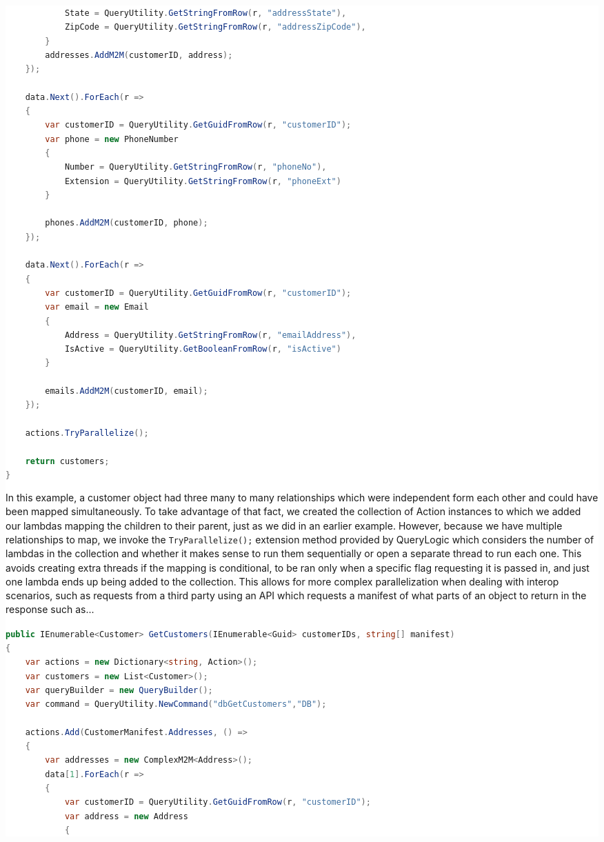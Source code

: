 ```csharp
            State = QueryUtility.GetStringFromRow(r, "addressState"),
            ZipCode = QueryUtility.GetStringFromRow(r, "addressZipCode"),
        }
        addresses.AddM2M(customerID, address);
    });

    data.Next().ForEach(r =>
    {
        var customerID = QueryUtility.GetGuidFromRow(r, "customerID");
        var phone = new PhoneNumber
        {
            Number = QueryUtility.GetStringFromRow(r, "phoneNo"),
            Extension = QueryUtility.GetStringFromRow(r, "phoneExt")
        }
        
        phones.AddM2M(customerID, phone);
    });
        
    data.Next().ForEach(r =>
    {
        var customerID = QueryUtility.GetGuidFromRow(r, "customerID");
        var email = new Email
        {
            Address = QueryUtility.GetStringFromRow(r, "emailAddress"),
            IsActive = QueryUtility.GetBooleanFromRow(r, "isActive")
        }
        
        emails.AddM2M(customerID, email);
    });
    
    actions.TryParallelize();
    
    return customers;
}
```

In this example, a customer object had three many to many relationships which were independent form each other and could have been mapped simultaneously. To take advantage of that fact, we created the collection of Action instances to which we added our lambdas mapping the children to their parent, just as we did in an earlier example. However, because we have multiple relationships to map, we invoke the `TryParallelize();` extension method provided by QueryLogic which considers the number of lambdas in the collection and whether it makes sense to run them sequentially or open a separate thread to run each one. This avoids creating extra threads if the mapping is conditional, to be ran only when a specific flag requesting it is passed in, and just one lambda ends up being added to the collection. This allows for more complex parallelization when dealing with interop scenarios, such as requests from a third party using an API which requests a manifest of what parts of an object to return in the response such as...

```csharp
public IEnumerable<Customer> GetCustomers(IEnumerable<Guid> customerIDs, string[] manifest)
{
    var actions = new Dictionary<string, Action>();
    var customers = new List<Customer>();
    var queryBuilder = new QueryBuilder();
    var command = QueryUtility.NewCommand("dbGetCustomers","DB");
    
    actions.Add(CustomerManifest.Addresses, () =>
    {
        var addresses = new ComplexM2M<Address>();
        data[1].ForEach(r =>
        {
            var customerID = QueryUtility.GetGuidFromRow(r, "customerID");
            var address = new Address
            {
```